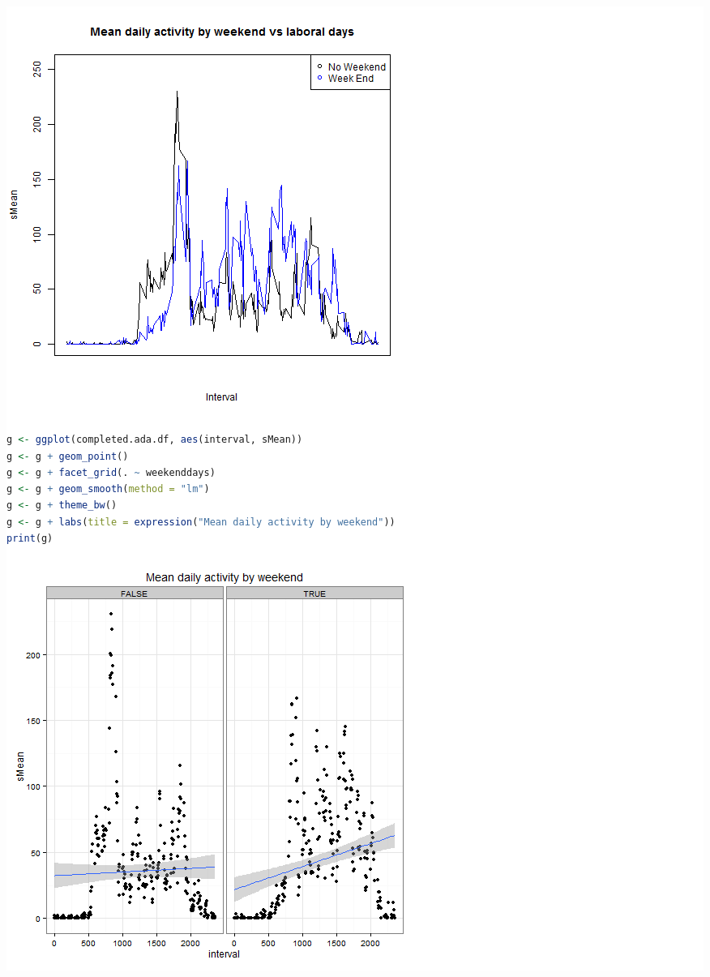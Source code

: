 ![plot of chunk unnamed-chunk-19](figure/unnamed-chunk-19-1.png) 

```r
g <- ggplot(completed.ada.df, aes(interval, sMean)) 
g <- g + geom_point() 
g <- g + facet_grid(. ~ weekenddays) 
g <- g + geom_smooth(method = "lm")
g <- g + theme_bw()
g <- g + labs(title = expression("Mean daily activity by weekend"))
print(g)
```

![plot of chunk unnamed-chunk-19](figure/unnamed-chunk-19-2.png) 
